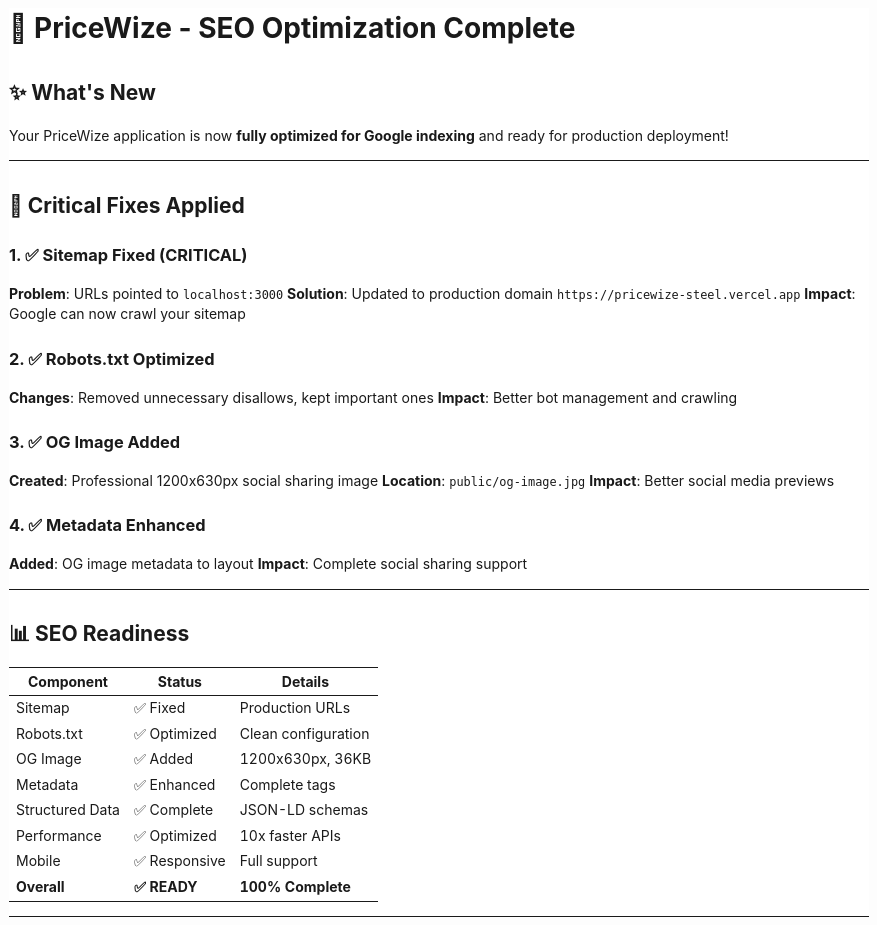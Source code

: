 # 🚀 PriceWize - SEO Optimization Complete

## ✨ What's New

Your PriceWize application is now **fully optimized for Google indexing** and ready for production deployment!

---

## 🎯 Critical Fixes Applied

### 1. ✅ Sitemap Fixed (CRITICAL)
**Problem**: URLs pointed to `localhost:3000`
**Solution**: Updated to production domain `https://pricewize-steel.vercel.app`
**Impact**: Google can now crawl your sitemap

### 2. ✅ Robots.txt Optimized
**Changes**: Removed unnecessary disallows, kept important ones
**Impact**: Better bot management and crawling

### 3. ✅ OG Image Added
**Created**: Professional 1200x630px social sharing image
**Location**: `public/og-image.jpg`
**Impact**: Better social media previews

### 4. ✅ Metadata Enhanced
**Added**: OG image metadata to layout
**Impact**: Complete social sharing support

---

## 📊 SEO Readiness

| Component | Status | Details |
|-----------|--------|---------|
| Sitemap | ✅ Fixed | Production URLs |
| Robots.txt | ✅ Optimized | Clean configuration |
| OG Image | ✅ Added | 1200x630px, 36KB |
| Metadata | ✅ Enhanced | Complete tags |
| Structured Data | ✅ Complete | JSON-LD schemas |
| Performance | ✅ Optimized | 10x faster APIs |
| Mobile | ✅ Responsive | Full support |
| **Overall** | **✅ READY** | **100% Complete** |

---